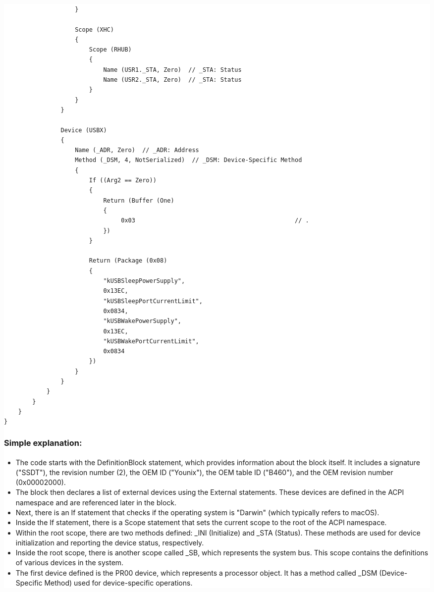 ```dsl
                    }

                    Scope (XHC)
                    {
                        Scope (RHUB)
                        {
                            Name (USR1._STA, Zero)  // _STA: Status
                            Name (USR2._STA, Zero)  // _STA: Status
                        }
                    }
                }

                Device (USBX)
                {
                    Name (_ADR, Zero)  // _ADR: Address
                    Method (_DSM, 4, NotSerialized)  // _DSM: Device-Specific Method
                    {
                        If ((Arg2 == Zero))
                        {
                            Return (Buffer (One)
                            {
                                 0x03                                             // .
                            })
                        }

                        Return (Package (0x08)
                        {
                            "kUSBSleepPowerSupply", 
                            0x13EC, 
                            "kUSBSleepPortCurrentLimit", 
                            0x0834, 
                            "kUSBWakePowerSupply", 
                            0x13EC, 
                            "kUSBWakePortCurrentLimit", 
                            0x0834
                        })
                    }
                }
            }
        }
    }
}
```

### Simple explanation:

- The code starts with the DefinitionBlock statement, which provides information about the block itself. It includes a signature ("SSDT"), the revision number (2), the OEM ID ("Younix"), the OEM table ID ("B460"), and the OEM revision number (0x00002000).
- The block then declares a list of external devices using the External statements. These devices are defined in the ACPI namespace and are referenced later in the block.
- Next, there is an If statement that checks if the operating system is "Darwin" (which typically refers to macOS).
- Inside the If statement, there is a Scope statement that sets the current scope to the root of the ACPI namespace.
- Within the root scope, there are two methods defined: _INI (Initialize) and _STA (Status). These methods are used for device initialization and reporting the device status, respectively.
- Inside the root scope, there is another scope called _SB, which represents the system bus. This scope contains the definitions of various devices in the system.
- The first device defined is the PR00 device, which represents a processor object. It has a method called _DSM (Device-Specific Method) used for device-specific operations.